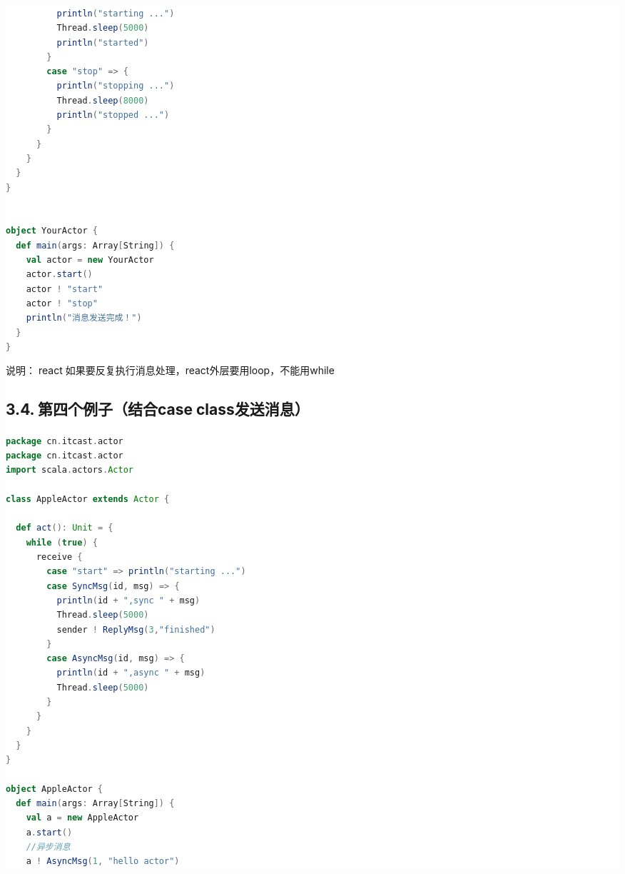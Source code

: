 ```scala
          println("starting ...")
          Thread.sleep(5000)
          println("started")
        }
        case "stop" => {
          println("stopping ...")
          Thread.sleep(8000)
          println("stopped ...")
        }
      }
    }
  }
}


object YourActor {
  def main(args: Array[String]) {
    val actor = new YourActor
    actor.start()
    actor ! "start"
    actor ! "stop"
    println("消息发送完成！")
  }
}

```

说明： react 如果要反复执行消息处理，react外层要用loop，不能用while

 

## **3.4.** 第四个例子（结合case class发送消息）

```scala
package cn.itcast.actor
package cn.itcast.actor
import scala.actors.Actor

class AppleActor extends Actor {

  def act(): Unit = {
    while (true) {
      receive {
        case "start" => println("starting ...")
        case SyncMsg(id, msg) => {
          println(id + ",sync " + msg)
          Thread.sleep(5000)
          sender ! ReplyMsg(3,"finished")
        }
        case AsyncMsg(id, msg) => {
          println(id + ",async " + msg)
          Thread.sleep(5000)
        }
      }
    }
  }
}

object AppleActor {
  def main(args: Array[String]) {
    val a = new AppleActor
    a.start()
    //异步消息
    a ! AsyncMsg(1, "hello actor")
```